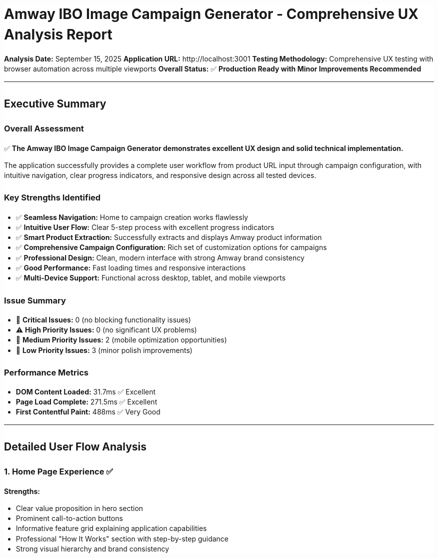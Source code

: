 # Amway IBO Image Campaign Generator - Comprehensive UX Analysis Report

**Analysis Date:** September 15, 2025
**Application URL:** http://localhost:3001
**Testing Methodology:** Comprehensive UX testing with browser automation across multiple viewports
**Overall Status:** ✅ **Production Ready with Minor Improvements Recommended**

---

## Executive Summary

### Overall Assessment
✅ **The Amway IBO Image Campaign Generator demonstrates excellent UX design and solid technical implementation.**

The application successfully provides a complete user workflow from product URL input through campaign configuration, with intuitive navigation, clear progress indicators, and responsive design across all tested devices.

### Key Strengths Identified
- ✅ **Seamless Navigation:** Home to campaign creation works flawlessly
- ✅ **Intuitive User Flow:** Clear 5-step process with excellent progress indicators
- ✅ **Smart Product Extraction:** Successfully extracts and displays Amway product information
- ✅ **Comprehensive Campaign Configuration:** Rich set of customization options for campaigns
- ✅ **Professional Design:** Clean, modern interface with strong Amway brand consistency
- ✅ **Good Performance:** Fast loading times and responsive interactions
- ✅ **Multi-Device Support:** Functional across desktop, tablet, and mobile viewports

### Issue Summary
- 🚨 **Critical Issues:** 0 (no blocking functionality issues)
- ⚠️ **High Priority Issues:** 0 (no significant UX problems)
- 🔸 **Medium Priority Issues:** 2 (mobile optimization opportunities)
- 🔹 **Low Priority Issues:** 3 (minor polish improvements)

### Performance Metrics
- **DOM Content Loaded:** 31.7ms ✅ Excellent
- **Page Load Complete:** 271.5ms ✅ Excellent
- **First Contentful Paint:** 488ms ✅ Very Good

---

## Detailed User Flow Analysis

### 1. Home Page Experience ✅
**Strengths:**
- Clear value proposition in hero section
- Prominent call-to-action buttons
- Informative feature grid explaining application capabilities
- Professional "How It Works" section with step-by-step guidance
- Strong visual hierarchy and brand consistency
